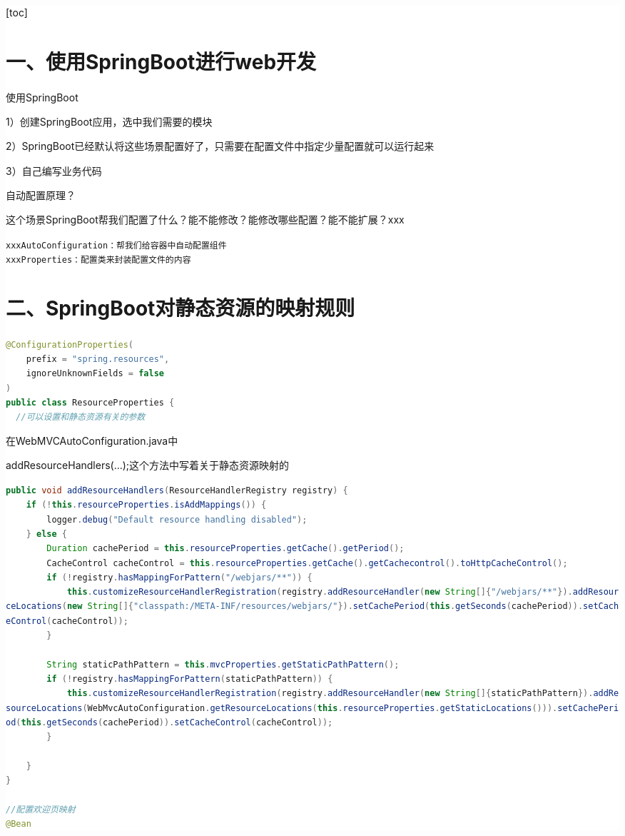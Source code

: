 [toc]

# 一、使用SpringBoot进行web开发

使用SpringBoot

1）创建SpringBoot应用，选中我们需要的模块

2）SpringBoot已经默认将这些场景配置好了，只需要在配置文件中指定少量配置就可以运行起来

3）自己编写业务代码



自动配置原理？

这个场景SpringBoot帮我们配置了什么？能不能修改？能修改哪些配置？能不能扩展？xxx

```java
xxxAutoConfiguration：帮我们给容器中自动配置组件
xxxProperties：配置类来封装配置文件的内容
```



# 二、SpringBoot对静态资源的映射规则

```java
@ConfigurationProperties(
    prefix = "spring.resources",
    ignoreUnknownFields = false
)
public class ResourceProperties {
  //可以设置和静态资源有关的参数
```



在WebMVCAutoConfiguration.java中

addResourceHandlers(...);这个方法中写着关于静态资源映射的

```java
public void addResourceHandlers(ResourceHandlerRegistry registry) {
    if (!this.resourceProperties.isAddMappings()) {
        logger.debug("Default resource handling disabled");
    } else {
        Duration cachePeriod = this.resourceProperties.getCache().getPeriod();
        CacheControl cacheControl = this.resourceProperties.getCache().getCachecontrol().toHttpCacheControl();
        if (!registry.hasMappingForPattern("/webjars/**")) {
            this.customizeResourceHandlerRegistration(registry.addResourceHandler(new String[]{"/webjars/**"}).addResourceLocations(new String[]{"classpath:/META-INF/resources/webjars/"}).setCachePeriod(this.getSeconds(cachePeriod)).setCacheControl(cacheControl));
        }

        String staticPathPattern = this.mvcProperties.getStaticPathPattern();
        if (!registry.hasMappingForPattern(staticPathPattern)) {
            this.customizeResourceHandlerRegistration(registry.addResourceHandler(new String[]{staticPathPattern}).addResourceLocations(WebMvcAutoConfiguration.getResourceLocations(this.resourceProperties.getStaticLocations())).setCachePeriod(this.getSeconds(cachePeriod)).setCacheControl(cacheControl));
        }

    }
}

//配置欢迎页映射
@Bean
```